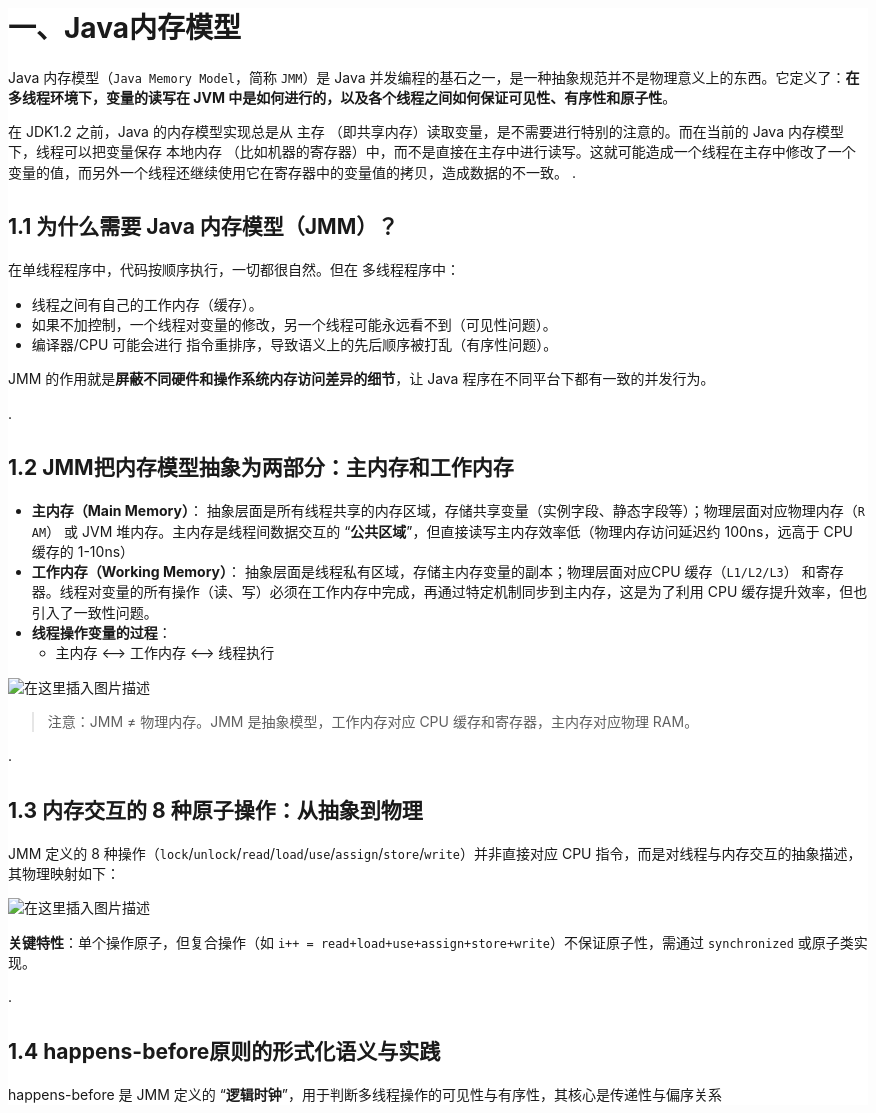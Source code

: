 

# 一、Java内存模型

Java 内存模型（`Java Memory Model`，简称 `JMM`）是 Java 并发编程的基石之一，是一种抽象规范并不是物理意义上的东西。它定义了：**在多线程环境下，变量的读写在 JVM 中是如何进行的，以及各个线程之间如何保证可见性、有序性和原子性**。

在 JDK1.2 之前，Java 的内存模型实现总是从 主存 （即共享内存）读取变量，是不需要进行特别的注意的。而在当前的 Java 内存模型下，线程可以把变量保存 本地内存 （比如机器的寄存器）中，而不是直接在主存中进行读写。这就可能造成一个线程在主存中修改了一个变量的值，而另外一个线程还继续使用它在寄存器中的变量值的拷贝，造成数据的不一致。
.
## 1.1 为什么需要 Java 内存模型（JMM）？

在单线程程序中，代码按顺序执行，一切都很自然。但在 多线程程序中：
- 线程之间有自己的工作内存（缓存）。
- 如果不加控制，一个线程对变量的修改，另一个线程可能永远看不到（可见性问题）。
- 编译器/CPU 可能会进行 指令重排序，导致语义上的先后顺序被打乱（有序性问题）。

JMM 的作用就是**屏蔽不同硬件和操作系统内存访问差异的细节**，让 Java 程序在不同平台下都有一致的并发行为。

.
## 1.2 JMM把内存模型抽象为两部分：主内存和工作内存

- **主内存（Main Memory）**：
  抽象层面是所有线程共享的内存区域，存储共享变量（实例字段、静态字段等）；物理层面对应物理内存（`RAM`） 或 JVM 堆内存。主内存是线程间数据交互的 “**公共区域**”，但直接读写主内存效率低（物理内存访问延迟约 100ns，远高于 CPU 缓存的 1-10ns）
- **工作内存（Working Memory）**：
  抽象层面是线程私有区域，存储主内存变量的副本；物理层面对应CPU 缓存（`L1/L2/L3`） 和寄存器。线程对变量的所有操作（读、写）必须在工作内存中完成，再通过特定机制同步到主内存，这是为了利用 CPU 缓存提升效率，但也引入了一致性问题。
- **线程操作变量的过程**：
    - 主内存 <—> 工作内存 <—> 线程执行

![在这里插入图片描述](https://i-blog.csdnimg.cn/direct/bbc72dbfa04241fca3161ce00da35a8c.png#pic_center)


> 注意：JMM ≠ 物理内存。JMM 是抽象模型，工作内存对应 CPU 缓存和寄存器，主内存对应物理 RAM。


.

## 1.3 内存交互的 8 种原子操作：从抽象到物理

JMM 定义的 8 种操作（`lock`/`unlock`/`read`/`load`/`use`/`assign`/`store`/`write`）并非直接对应 CPU 指令，而是对线程与内存交互的抽象描述，其物理映射如下：

![在这里插入图片描述](https://i-blog.csdnimg.cn/direct/f53d65dd63b6411fae1b9c5002c85626.png)


**关键特性**：单个操作原子，但复合操作（如 `i++ = read+load+use+assign+store+write`）不保证原子性，需通过 `synchronized` 或原子类实现。

.
## 1.4 happens-before原则的形式化语义与实践

happens-before 是 JMM 定义的 “**逻辑时钟**”，用于判断多线程操作的可见性与有序性，其核心是传递性与偏序关系
